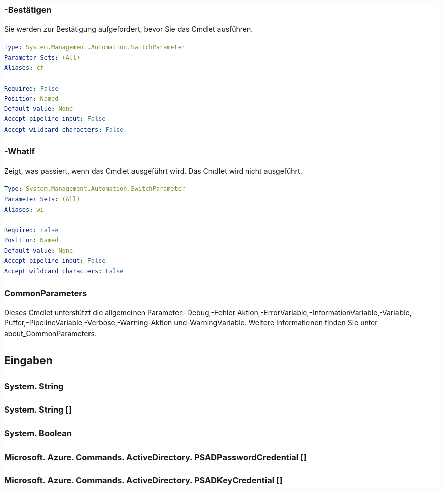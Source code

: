 ### -Bestätigen
Sie werden zur Bestätigung aufgefordert, bevor Sie das Cmdlet ausführen.

```yaml
Type: System.Management.Automation.SwitchParameter
Parameter Sets: (All)
Aliases: cf

Required: False
Position: Named
Default value: None
Accept pipeline input: False
Accept wildcard characters: False
```

### -WhatIf
Zeigt, was passiert, wenn das Cmdlet ausgeführt wird.
Das Cmdlet wird nicht ausgeführt.

```yaml
Type: System.Management.Automation.SwitchParameter
Parameter Sets: (All)
Aliases: wi

Required: False
Position: Named
Default value: None
Accept pipeline input: False
Accept wildcard characters: False
```

### CommonParameters
Dieses Cmdlet unterstützt die allgemeinen Parameter:-Debug,-Fehler Aktion,-ErrorVariable,-InformationVariable,-Variable,-Puffer,-PipelineVariable,-Verbose,-Warning-Aktion und-WarningVariable. Weitere Informationen finden Sie unter [about_CommonParameters](http://go.microsoft.com/fwlink/?LinkID=113216).

## Eingaben

### System. String

### System. String []

### System. Boolean

### Microsoft. Azure. Commands. ActiveDirectory. PSADPasswordCredential []

### Microsoft. Azure. Commands. ActiveDirectory. PSADKeyCredential []
